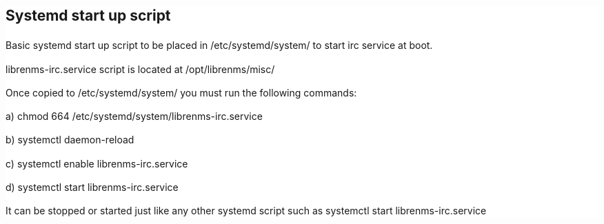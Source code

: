 ## Systemd start up script

Basic systemd start up script to be placed in /etc/systemd/system/ to
start irc service at boot.

librenms-irc.service script is located at /opt/librenms/misc/

Once copied to /etc/systemd/system/ you must run the following commands:

a) chmod 664 /etc/systemd/system/librenms-irc.service

b) systemctl daemon-reload

c) systemctl enable librenms-irc.service

d) systemctl start librenms-irc.service

It can be stopped or started just like any other systemd script such
as systemctl start librenms-irc.service

